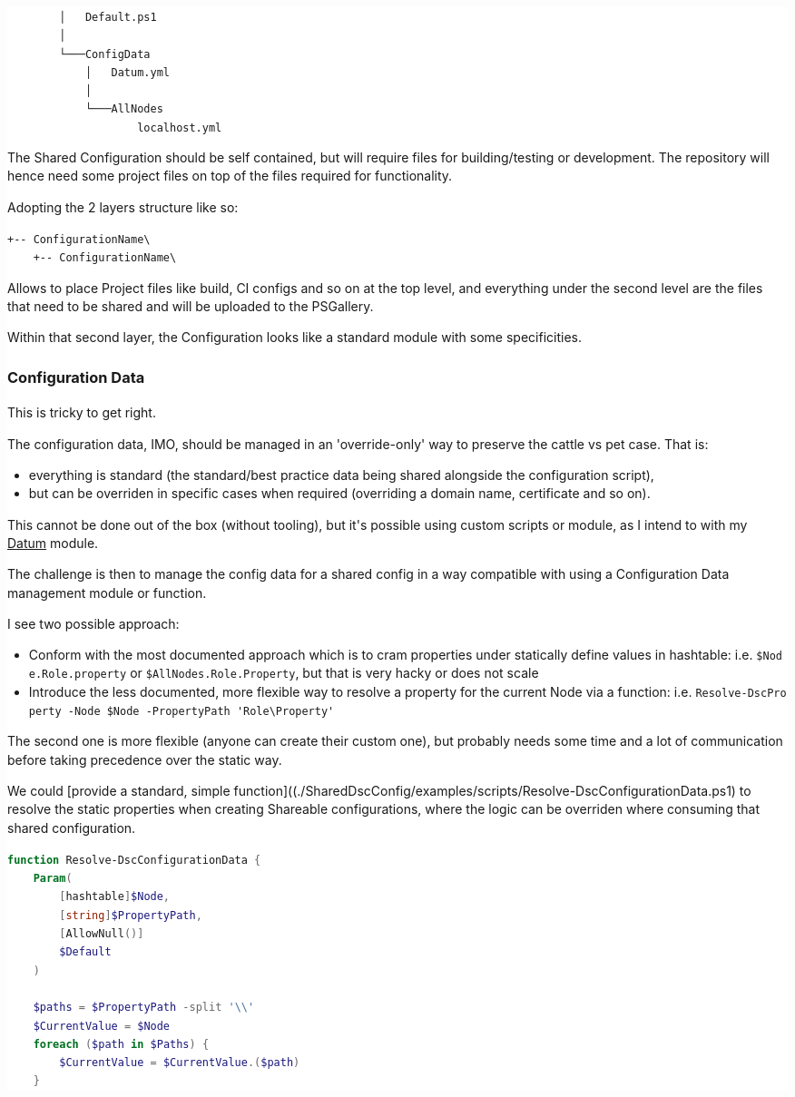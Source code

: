 ```
        │   Default.ps1
        │
        └───ConfigData
            │   Datum.yml
            │
            └───AllNodes
                    localhost.yml
```
The Shared Configuration should be self contained, but will require files for building/testing or development.
The repository will hence need some project files on top of the files required for functionality.

Adopting the 2 layers structure like so:
```
+-- ConfigurationName\
    +-- ConfigurationName\
```
Allows to place Project files like build, CI configs and so on at the top level, and everything under the second level are the files that need to be shared and will be uploaded to the PSGallery.


Within that second layer, the Configuration looks like a standard module with some specificities.

### Configuration Data

This is tricky to get right.

The configuration data, IMO, should be managed in an 'override-only' way to preserve the cattle vs pet case. That is: 
- everything is standard (the standard/best practice data being shared alongside the configuration script), 
- but can be overriden in specific cases when required (overriding a domain name, certificate and so on).

This cannot be done out of the box (without tooling), but it's possible using custom scripts or module, as I intend to with my [Datum](https://github.com/gaelcolas/datum) module.

The challenge is then to manage the config data for a shared config in a way compatible with using a Configuration Data management module or function.


I see two possible approach:
- Conform with the most documented approach which is to cram properties under statically define values in hashtable: i.e. `$Node.Role.property` or `$AllNodes.Role.Property`, but that is very hacky or does not scale
- Introduce the less documented, more flexible way to resolve a property for the current Node via a function: i.e. `Resolve-DscProperty -Node $Node -PropertyPath 'Role\Property'`

The second one is more flexible (anyone can create their custom one), but probably needs some time and a lot of communication before taking precedence over the static way.

We could [provide a standard, simple function]((./SharedDscConfig/examples/scripts/Resolve-DscConfigurationData.ps1) to resolve the static properties when creating Shareable configurations, where the logic can be overriden where consuming that shared configuration.

```PowerShell
function Resolve-DscConfigurationData {
    Param(
        [hashtable]$Node,
        [string]$PropertyPath,
        [AllowNull()]
        $Default
    )

    $paths = $PropertyPath -split '\\'
    $CurrentValue = $Node
    foreach ($path in $Paths) {
        $CurrentValue = $CurrentValue.($path)
    }
```
